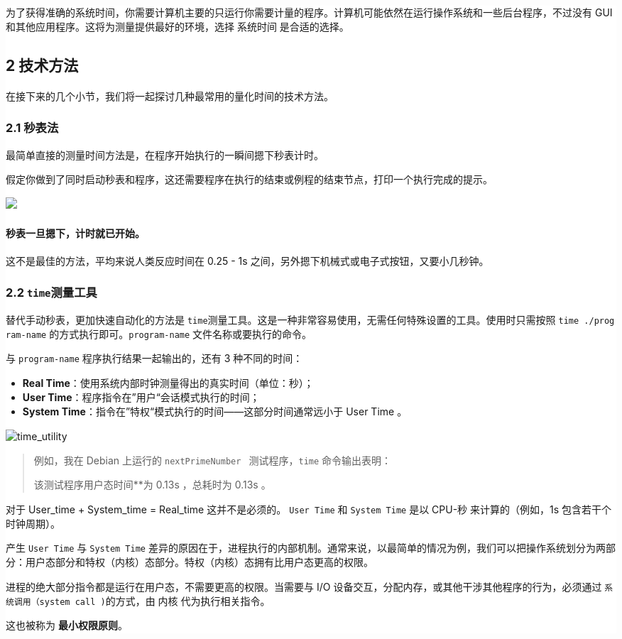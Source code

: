 为了获得准确的系统时间，你需要计算机主要的只运行你需要计量的程序。计算机可能依然在运行操作系统和一些后台程序，不过没有 GUI 和其他应用程序。这将为测量提供最好的环境，选择 系统时间 是合适的选择。




## 2 技术方法

在接下来的几个小节，我们将一起探讨几种最常用的量化时间的技术方法。



### 2.1 秒表法

最简单直接的测量时间方法是，在程序开始执行的一瞬间摁下秒表计时。

假定你做到了同时启动秒表和程序，这还需要程序在执行的结束或例程的结束节点，打印一个执行完成的提示。


![](https://cdn.nlark.com/yuque/0/2021/png/148899/1634556805884-cc63b336-d6f7-4672-829a-781236e0666a.png#clientId=u519b8e1b-54bd-4&from=paste&id=u33a4b0b5&margin=%5Bobject%20Object%5D&originHeight=299&originWidth=800&originalType=url&ratio=1&status=done&style=none&taskId=u2bfcfb57-84a6-4eb8-bd8c-8860261e282)



#### 秒表一旦摁下，计时就已开始。

这不是最佳的方法，平均来说人类反应时间在 0.25 - 1s 之间，另外摁下机械式或电子式按钮，又要小几秒钟。




### 2.2 `time`测量工具

替代手动秒表，更加快速自动化的方法是 `time`测量工具。这是一种非常容易使用，无需任何特殊设置的工具。使用时只需按照 `time ./program-name` 的方式执行即可。`program-name` 文件名称或要执行的命令。

与 `program-name` 程序执行结果一起输出的，还有 3 种不同的时间：

* **Real Time**：使用系统内部时钟测量得出的真实时间（单位：秒）；
* **User Time**：程序指令在”用户“会话模式执行的时间；
* **System Time**：指令在”特权“模式执行的时间——这部分时间通常远小于 User Time 。





![time_utility](http://cdn.talkaboutos.top/time_utility.png)

> 例如，我在 Debian 上运行的 `nextPrimeNumber ` 测试程序，`time` 命令输出表明：
>
> 该测试程序用户态时间**为 0.13s ，总耗时为 0.13s 。

对于  User_time + System_time = Real_time 这并不是必须的。 `User Time` 和 `System Time` 是以 CPU-秒 来计算的（例如，1s 包含若干个时钟周期）。

产生 `User Time` 与 `System Time` 差异的原因在于，进程执行的内部机制。通常来说，以最简单的情况为例，我们可以把操作系统划分为两部分：用户态部分和特权（内核）态部分。特权（内核）态拥有比用户态更高的权限。

进程的绝大部分指令都是运行在用户态，不需要更高的权限。当需要与 I/O 设备交互，分配内存，或其他干涉其他程序的行为，必须通过 `系统调用（system call )`的方式，由 内核 代为执行相关指令。



这也被称为 **最小权限原则**。
